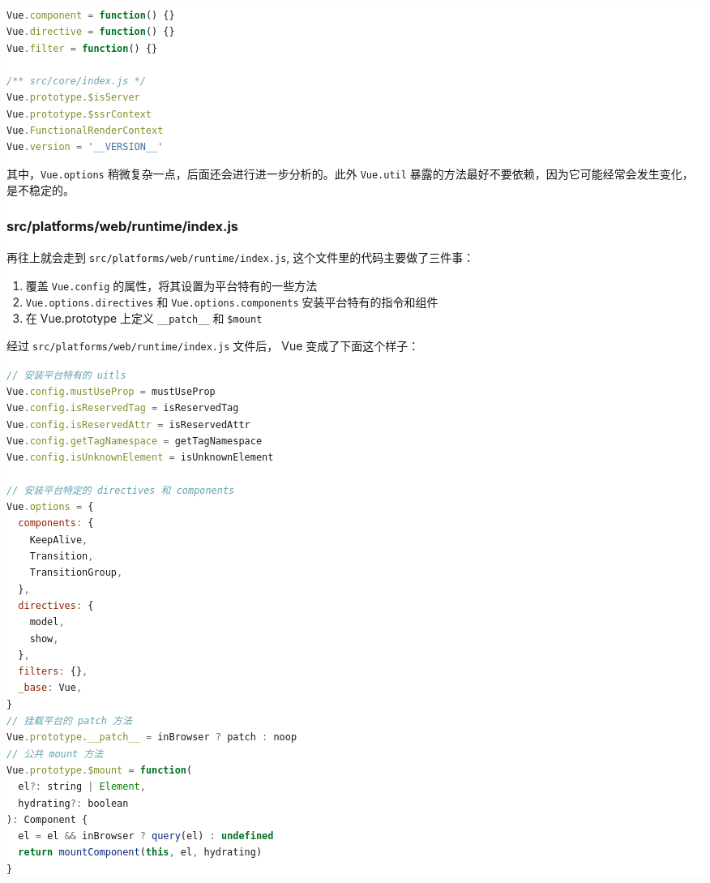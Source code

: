 ```js
Vue.component = function() {}
Vue.directive = function() {}
Vue.filter = function() {}

/** src/core/index.js */
Vue.prototype.$isServer
Vue.prototype.$ssrContext
Vue.FunctionalRenderContext
Vue.version = '__VERSION__'
```

其中，`Vue.options` 稍微复杂一点，后面还会进行进一步分析的。此外 `Vue.util` 暴露的方法最好不要依赖，因为它可能经常会发生变化，是不稳定的。

### src/platforms/web/runtime/index.js

再往上就会走到 `src/platforms/web/runtime/index.js`, 这个文件里的代码主要做了三件事：

1. 覆盖 `Vue.config` 的属性，将其设置为平台特有的一些方法
2. `Vue.options.directives` 和 `Vue.options.components` 安装平台特有的指令和组件
3. 在 Vue.prototype 上定义 `__patch__` 和 `$mount`

经过 `src/platforms/web/runtime/index.js` 文件后， Vue 变成了下面这个样子：

```js
// 安装平台特有的 uitls
Vue.config.mustUseProp = mustUseProp
Vue.config.isReservedTag = isReservedTag
Vue.config.isReservedAttr = isReservedAttr
Vue.config.getTagNamespace = getTagNamespace
Vue.config.isUnknownElement = isUnknownElement

// 安装平台特定的 directives 和 components
Vue.options = {
  components: {
    KeepAlive,
    Transition,
    TransitionGroup,
  },
  directives: {
    model,
    show,
  },
  filters: {},
  _base: Vue,
}
// 挂载平台的 patch 方法
Vue.prototype.__patch__ = inBrowser ? patch : noop
// 公共 mount 方法
Vue.prototype.$mount = function(
  el?: string | Element,
  hydrating?: boolean
): Component {
  el = el && inBrowser ? query(el) : undefined
  return mountComponent(this, el, hydrating)
}
```
